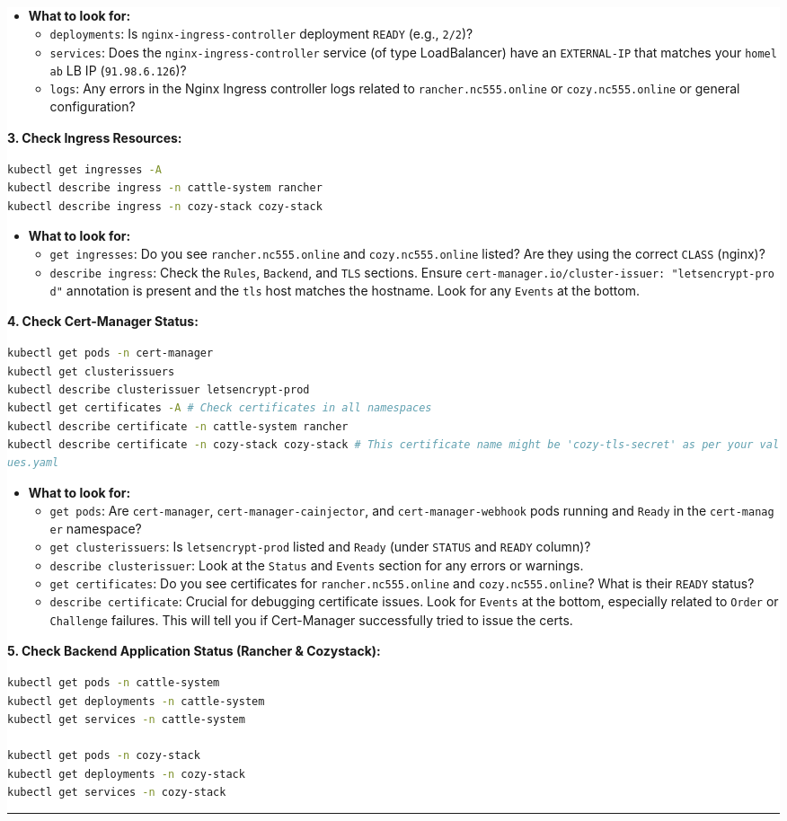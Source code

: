 - **What to look for:**
  - `deployments`: Is `nginx-ingress-controller` deployment `READY` (e.g., `2/2`)?
  - `services`: Does the `nginx-ingress-controller` service (of type LoadBalancer) have an `EXTERNAL-IP` that matches your `homelab` LB IP (`91.98.6.126`)?
  - `logs`: Any errors in the Nginx Ingress controller logs related to `rancher.nc555.online` or `cozy.nc555.online` or general configuration?

**3. Check Ingress Resources:**

```bash
kubectl get ingresses -A
kubectl describe ingress -n cattle-system rancher
kubectl describe ingress -n cozy-stack cozy-stack
```

- **What to look for:**
  - `get ingresses`: Do you see `rancher.nc555.online` and `cozy.nc555.online` listed? Are they using the correct `CLASS` (nginx)?
  - `describe ingress`: Check the `Rules`, `Backend`, and `TLS` sections. Ensure `cert-manager.io/cluster-issuer: "letsencrypt-prod"` annotation is present and the `tls` host matches the hostname. Look for any `Events` at the bottom.

**4. Check Cert-Manager Status:**

```bash
kubectl get pods -n cert-manager
kubectl get clusterissuers
kubectl describe clusterissuer letsencrypt-prod
kubectl get certificates -A # Check certificates in all namespaces
kubectl describe certificate -n cattle-system rancher
kubectl describe certificate -n cozy-stack cozy-stack # This certificate name might be 'cozy-tls-secret' as per your values.yaml
```

- **What to look for:**
  - `get pods`: Are `cert-manager`, `cert-manager-cainjector`, and `cert-manager-webhook` pods running and `Ready` in the `cert-manager` namespace?
  - `get clusterissuers`: Is `letsencrypt-prod` listed and `Ready` (under `STATUS` and `READY` column)?
  - `describe clusterissuer`: Look at the `Status` and `Events` section for any errors or warnings.
  - `get certificates`: Do you see certificates for `rancher.nc555.online` and `cozy.nc555.online`? What is their `READY` status?
  - `describe certificate`: Crucial for debugging certificate issues. Look for `Events` at the bottom, especially related to `Order` or `Challenge` failures. This will tell you if Cert-Manager successfully tried to issue the certs.

**5. Check Backend Application Status (Rancher & Cozystack):**

```bash
kubectl get pods -n cattle-system
kubectl get deployments -n cattle-system
kubectl get services -n cattle-system

kubectl get pods -n cozy-stack
kubectl get deployments -n cozy-stack
kubectl get services -n cozy-stack
```

---
